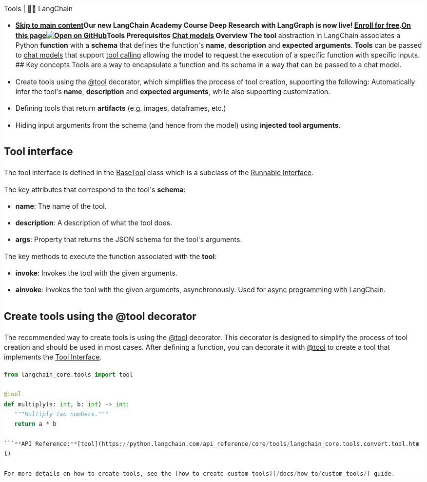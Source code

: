 Tools | 🦜️🔗 LangChain
- **[Skip to main content](#__docusaurus_skipToContent_fallback)Our new LangChain Academy Course Deep Research with LangGraph is now live! [Enroll for free](https://academy.langchain.com/courses/deep-research-with-langgraph/?utm_medium=internal&utm_source=docs&utm_campaign=q3-2025_deep-research-course_co).[On this page![Open on GitHub ](https://img.shields.io/badge/Open%20on%20GitHub-grey?logo=github&logoColor=white)](https://github.com/langchain-ai/langchain/blob/master/docs/docs/concepts/tools.mdx)Tools Prerequisites [Chat models](/docs/concepts/chat_models/) Overview[​](#overview) The tool** abstraction in LangChain associates a Python **function** with a **schema** that defines the function&#x27;s **name**, **description** and **expected arguments**. **Tools** can be passed to [chat models](/docs/concepts/chat_models/) that support [tool calling](/docs/concepts/tool_calling/) allowing the model to request the execution of a specific function with specific inputs. ## Key concepts[​](#key-concepts) Tools are a way to encapsulate a function and its schema in a way that can be passed to a chat model.

- Create tools using the [@tool](https://python.langchain.com/api_reference/core/tools/langchain_core.tools.convert.tool.html) decorator, which simplifies the process of tool creation, supporting the following: Automatically infer the tool&#x27;s **name**, **description** and **expected arguments**, while also supporting customization.

- Defining tools that return **artifacts** (e.g. images, dataframes, etc.)

- Hiding input arguments from the schema (and hence from the model) using **injected tool arguments**.

## Tool interface[​](#tool-interface)

The tool interface is defined in the [BaseTool](https://python.langchain.com/api_reference/core/tools/langchain_core.tools.base.BaseTool.html#langchain_core.tools.base.BaseTool) class which is a subclass of the [Runnable Interface](/docs/concepts/runnables/).

The key attributes that correspond to the tool&#x27;s **schema**:

- **name**: The name of the tool.

- **description**: A description of what the tool does.

- **args**: Property that returns the JSON schema for the tool&#x27;s arguments.

The key methods to execute the function associated with the **tool**:

- **invoke**: Invokes the tool with the given arguments.

- **ainvoke**: Invokes the tool with the given arguments, asynchronously. Used for [async programming with LangChain](/docs/concepts/async/).

## Create tools using the @tool decorator[​](#create-tools-using-the-tool-decorator)

The recommended way to create tools is using the [@tool](https://python.langchain.com/api_reference/core/tools/langchain_core.tools.convert.tool.html) decorator. This decorator is designed to simplify the process of tool creation and should be used in most cases. After defining a function, you can decorate it with [@tool](https://python.langchain.com/api_reference/core/tools/langchain_core.tools.convert.tool.html) to create a tool that implements the [Tool Interface](#tool-interface).

```python
from langchain_core.tools import tool

@tool
def multiply(a: int, b: int) -> int:
   """Multiply two numbers."""
   return a * b

```**API Reference:**[tool](https://python.langchain.com/api_reference/core/tools/langchain_core.tools.convert.tool.html)

For more details on how to create tools, see the [how to create custom tools](/docs/how_to/custom_tools/) guide.

```